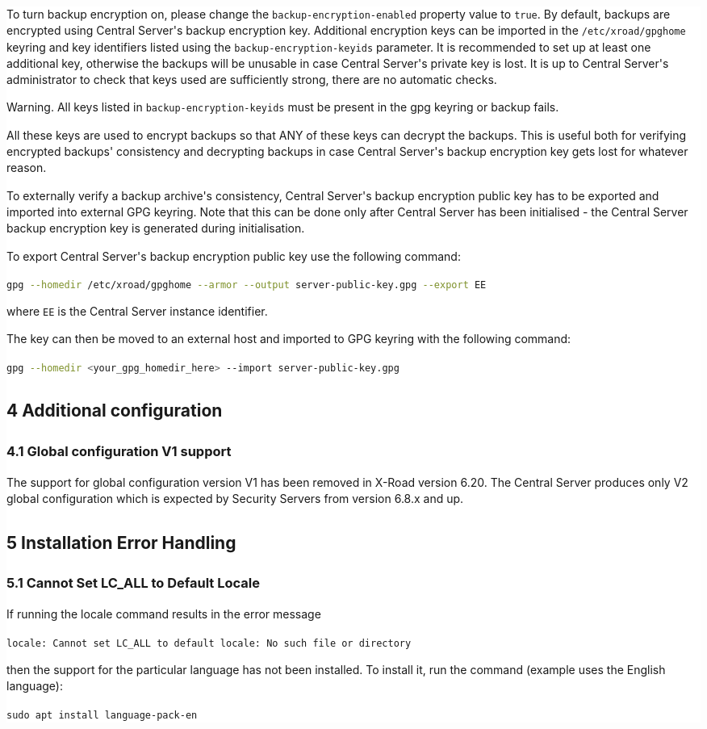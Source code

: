 To turn backup encryption on, please change the `backup-encryption-enabled` property value to `true`.
By default, backups are encrypted using Central Server's backup encryption key. Additional encryption keys can be imported in the `/etc/xroad/gpghome` keyring and key identifiers listed using the `backup-encryption-keyids` parameter. It is recommended to set up at least one additional key, otherwise the backups will be unusable in case Central Server's private key is lost. It is up to Central Server's administrator to check that keys used are sufficiently strong, there are no automatic checks.

Warning. All keys listed in `backup-encryption-keyids` must be present in the gpg keyring or backup fails.

All these keys are used to encrypt backups so that ANY of these keys can decrypt the backups. This is useful both for verifying encrypted backups'
consistency and decrypting backups in case Central Server's backup encryption key gets lost for whatever reason.

To externally verify a backup archive's consistency, Central Server's backup encryption public key has to be exported
and imported into external GPG keyring. Note that this can be done only after Central Server has been initialised - the
Central Server backup encryption key is generated during initialisation.

To export Central Server's backup encryption public key use the following command:
```bash
gpg --homedir /etc/xroad/gpghome --armor --output server-public-key.gpg --export EE
```
where `EE` is the Central Server instance identifier.

The key can then be moved to an external host and imported to GPG keyring with the following command:
```bash
gpg --homedir <your_gpg_homedir_here> --import server-public-key.gpg
```

## 4 Additional configuration

### 4.1 Global configuration V1 support

The support for global configuration version V1 has been removed in X-Road version 6.20. The Central Server produces only V2 global configuration which is expected by Security Servers from version 6.8.x and up.

## 5 Installation Error Handling

### 5.1 Cannot Set LC_ALL to Default Locale

If running the locale command results in the error message

`locale: Cannot set LC_ALL to default locale: No such file or directory`

then the support for the particular language has not been installed. To install it, run the command (example uses the English language):

`sudo apt install language-pack-en`
